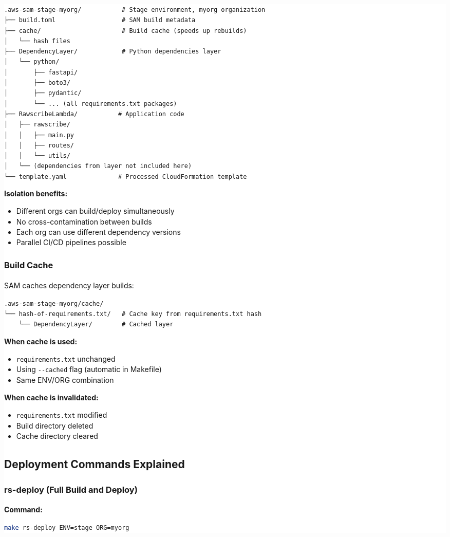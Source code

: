 ```
.aws-sam-stage-myorg/           # Stage environment, myorg organization
├── build.toml                  # SAM build metadata
├── cache/                      # Build cache (speeds up rebuilds)
│   └── hash files
├── DependencyLayer/            # Python dependencies layer
│   └── python/
│       ├── fastapi/
│       ├── boto3/
│       ├── pydantic/
│       └── ... (all requirements.txt packages)
├── RawscribeLambda/           # Application code
│   ├── rawscribe/
│   │   ├── main.py
│   │   ├── routes/
│   │   └── utils/
│   └── (dependencies from layer not included here)
└── template.yaml              # Processed CloudFormation template
```

**Isolation benefits:**
- Different orgs can build/deploy simultaneously
- No cross-contamination between builds
- Each org can use different dependency versions
- Parallel CI/CD pipelines possible

### Build Cache

SAM caches dependency layer builds:

```
.aws-sam-stage-myorg/cache/
└── hash-of-requirements.txt/   # Cache key from requirements.txt hash
    └── DependencyLayer/        # Cached layer
```

**When cache is used:**
- `requirements.txt` unchanged
- Using `--cached` flag (automatic in Makefile)
- Same ENV/ORG combination

**When cache is invalidated:**
- `requirements.txt` modified
- Build directory deleted
- Cache directory cleared

## Deployment Commands Explained

### rs-deploy (Full Build and Deploy)

**Command:**
```bash
make rs-deploy ENV=stage ORG=myorg
```
